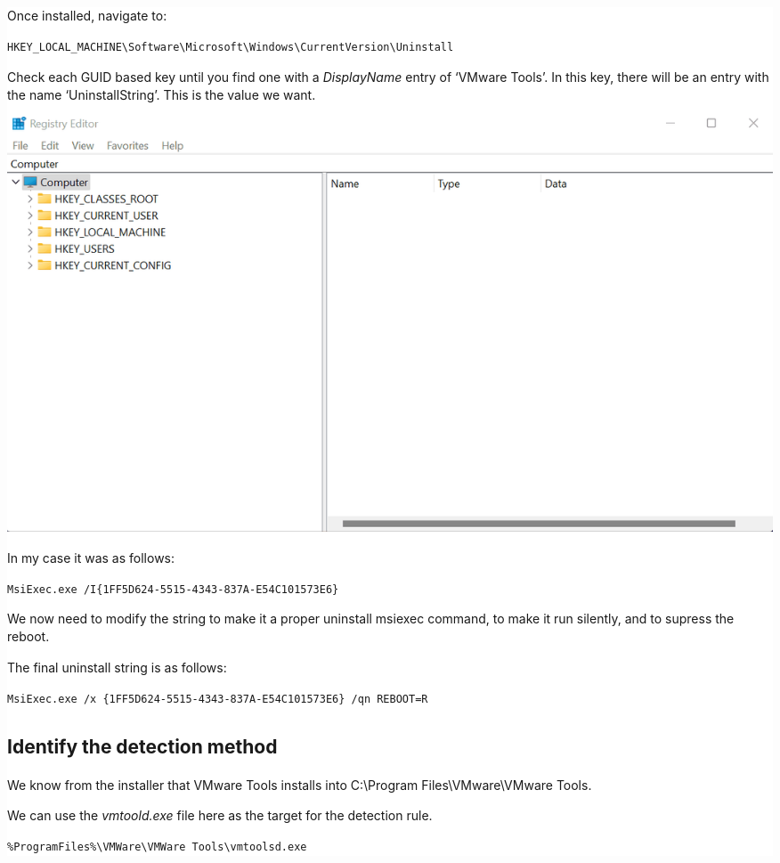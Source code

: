 Once installed, navigate to:

```
HKEY_LOCAL_MACHINE\Software\Microsoft\Windows\CurrentVersion\Uninstall
```

Check each GUID based key until you find one with a *DisplayName* entry of ‘VMware Tools’. In this key, there will be an entry with the name ‘UninstallString’. This is the value we want.

![UninstallString.gif](/assets/images/DeployVMwareTools/UninstallString.gif)

In my case it was as follows:

```
MsiExec.exe /I{1FF5D624-5515-4343-837A-E54C101573E6}
```
We now need to modify the string to make it a proper uninstall msiexec command, to make it run silently, and to supress the reboot.

The final uninstall string is as follows:

```
MsiExec.exe /x {1FF5D624-5515-4343-837A-E54C101573E6} /qn REBOOT=R
```

## Identify the detection method

We know from the installer that VMware Tools installs into C:\Program Files\VMware\VMware Tools.

We can use the *vmtoold.exe* file here as the target for the detection rule.

```
%ProgramFiles%\VMWare\VMWare Tools\vmtoolsd.exe
```
